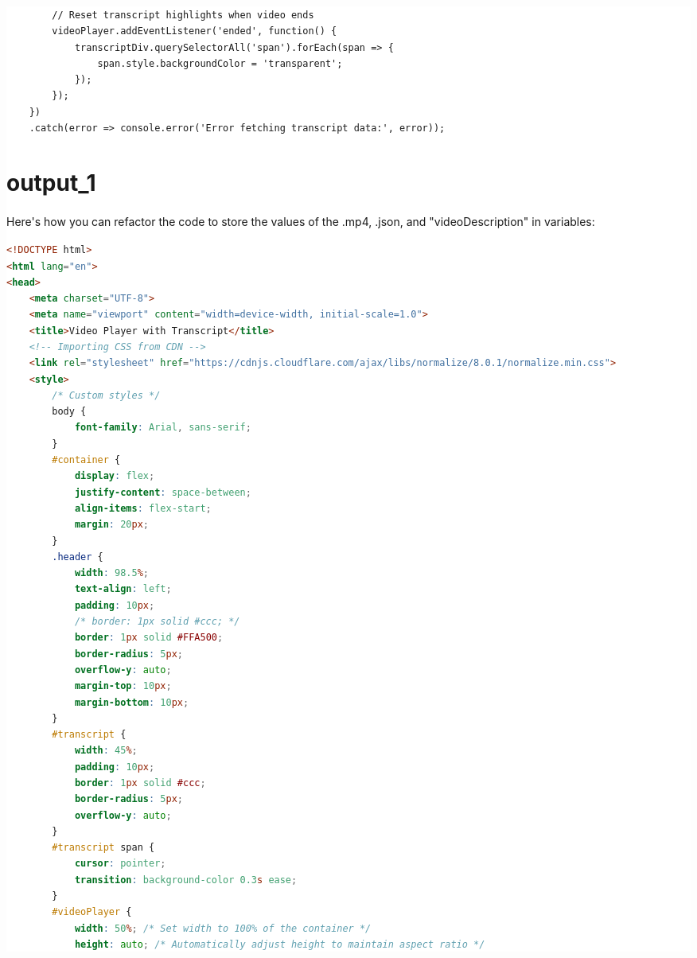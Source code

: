             // Reset transcript highlights when video ends
            videoPlayer.addEventListener('ended', function() {
                transcriptDiv.querySelectorAll('span').forEach(span => {
                    span.style.backgroundColor = 'transparent';
                });
            });
        })
        .catch(error => console.error('Error fetching transcript data:', error));
</script>
</body>
</html>


# output_1

Here's how you can refactor the code to store the values of the .mp4, .json, and "videoDescription" in variables:

```html
<!DOCTYPE html>
<html lang="en">
<head>
    <meta charset="UTF-8">
    <meta name="viewport" content="width=device-width, initial-scale=1.0">
    <title>Video Player with Transcript</title>
    <!-- Importing CSS from CDN -->
    <link rel="stylesheet" href="https://cdnjs.cloudflare.com/ajax/libs/normalize/8.0.1/normalize.min.css">
    <style>
        /* Custom styles */
        body {
            font-family: Arial, sans-serif;
        }
        #container {
            display: flex;
            justify-content: space-between;
            align-items: flex-start;
            margin: 20px;
        }
        .header {
            width: 98.5%;
            text-align: left;
            padding: 10px;
            /* border: 1px solid #ccc; */
            border: 1px solid #FFA500;
            border-radius: 5px;
            overflow-y: auto;
            margin-top: 10px;
            margin-bottom: 10px;
        }
        #transcript {
            width: 45%;
            padding: 10px;
            border: 1px solid #ccc;
            border-radius: 5px;
            overflow-y: auto;
        }
        #transcript span {
            cursor: pointer;
            transition: background-color 0.3s ease;
        }
        #videoPlayer {
            width: 50%; /* Set width to 100% of the container */
            height: auto; /* Automatically adjust height to maintain aspect ratio */
```